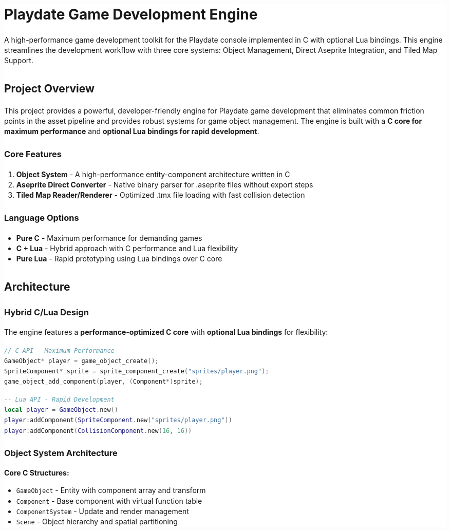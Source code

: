 # Playdate Game Development Engine

A high-performance game development toolkit for the Playdate console implemented in C with optional Lua bindings. This engine streamlines the development workflow with three core systems: Object Management, Direct Aseprite Integration, and Tiled Map Support.

## Project Overview

This project provides a powerful, developer-friendly engine for Playdate game development that eliminates common friction points in the asset pipeline and provides robust systems for game object management. The engine is built with a **C core for maximum performance** and **optional Lua bindings for rapid development**.

### Core Features

1. **Object System** - A high-performance entity-component architecture written in C
2. **Aseprite Direct Converter** - Native binary parser for .aseprite files without export steps
3. **Tiled Map Reader/Renderer** - Optimized .tmx file loading with fast collision detection

### Language Options

- **Pure C** - Maximum performance for demanding games
- **C + Lua** - Hybrid approach with C performance and Lua flexibility  
- **Pure Lua** - Rapid prototyping using Lua bindings over C core

## Architecture

### Hybrid C/Lua Design

The engine features a **performance-optimized C core** with **optional Lua bindings** for flexibility:

```c
// C API - Maximum Performance
GameObject* player = game_object_create();
SpriteComponent* sprite = sprite_component_create("sprites/player.png");
game_object_add_component(player, (Component*)sprite);
```

```lua
-- Lua API - Rapid Development
local player = GameObject.new()
player:addComponent(SpriteComponent.new("sprites/player.png"))
player:addComponent(CollisionComponent.new(16, 16))
```

### Object System Architecture

**Core C Structures:**
- `GameObject` - Entity with component array and transform
- `Component` - Base component with virtual function table
- `ComponentSystem` - Update and render management
- `Scene` - Object hierarchy and spatial partitioning
